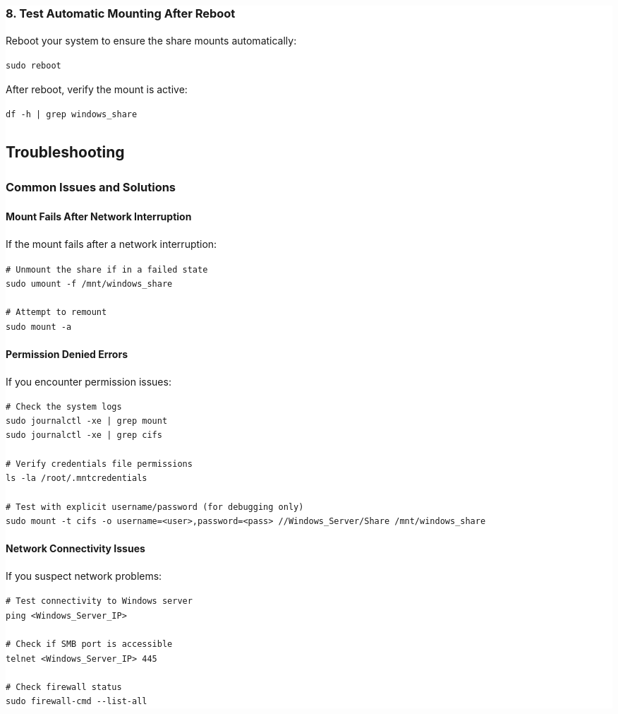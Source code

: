 ### 8. Test Automatic Mounting After Reboot

Reboot your system to ensure the share mounts automatically:

```shell
sudo reboot
```

After reboot, verify the mount is active:

```shell
df -h | grep windows_share
```

## Troubleshooting

### Common Issues and Solutions

#### Mount Fails After Network Interruption

If the mount fails after a network interruption:

```shell
# Unmount the share if in a failed state
sudo umount -f /mnt/windows_share

# Attempt to remount
sudo mount -a
```

#### Permission Denied Errors

If you encounter permission issues:

```shell
# Check the system logs
sudo journalctl -xe | grep mount
sudo journalctl -xe | grep cifs

# Verify credentials file permissions
ls -la /root/.mntcredentials

# Test with explicit username/password (for debugging only)
sudo mount -t cifs -o username=<user>,password=<pass> //Windows_Server/Share /mnt/windows_share
```

#### Network Connectivity Issues

If you suspect network problems:

```shell
# Test connectivity to Windows server
ping <Windows_Server_IP>

# Check if SMB port is accessible
telnet <Windows_Server_IP> 445

# Check firewall status
sudo firewall-cmd --list-all
```
